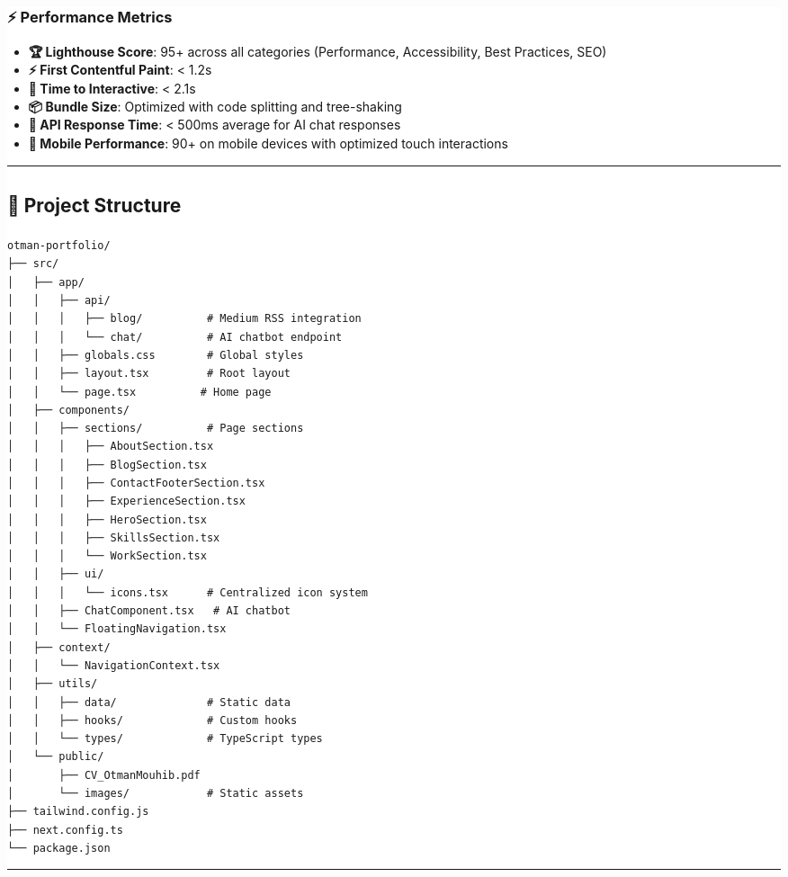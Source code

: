 ### ⚡ **Performance Metrics**
- **🏆 Lighthouse Score**: 95+ across all categories (Performance, Accessibility, Best Practices, SEO)
- **⚡ First Contentful Paint**: < 1.2s
- **🎯 Time to Interactive**: < 2.1s
- **📦 Bundle Size**: Optimized with code splitting and tree-shaking
- **🔄 API Response Time**: < 500ms average for AI chat responses
- **📱 Mobile Performance**: 90+ on mobile devices with optimized touch interactions

---

## 📁 Project Structure

```
otman-portfolio/
├── src/
│   ├── app/
│   │   ├── api/
│   │   │   ├── blog/          # Medium RSS integration
│   │   │   └── chat/          # AI chatbot endpoint
│   │   ├── globals.css        # Global styles
│   │   ├── layout.tsx         # Root layout
│   │   └── page.tsx          # Home page
│   ├── components/
│   │   ├── sections/          # Page sections
│   │   │   ├── AboutSection.tsx
│   │   │   ├── BlogSection.tsx
│   │   │   ├── ContactFooterSection.tsx
│   │   │   ├── ExperienceSection.tsx
│   │   │   ├── HeroSection.tsx
│   │   │   ├── SkillsSection.tsx
│   │   │   └── WorkSection.tsx
│   │   ├── ui/
│   │   │   └── icons.tsx      # Centralized icon system
│   │   ├── ChatComponent.tsx   # AI chatbot
│   │   └── FloatingNavigation.tsx
│   ├── context/
│   │   └── NavigationContext.tsx
│   ├── utils/
│   │   ├── data/              # Static data
│   │   ├── hooks/             # Custom hooks
│   │   └── types/             # TypeScript types
│   └── public/
│       ├── CV_OtmanMouhib.pdf
│       └── images/            # Static assets
├── tailwind.config.js
├── next.config.ts
└── package.json
```

---
